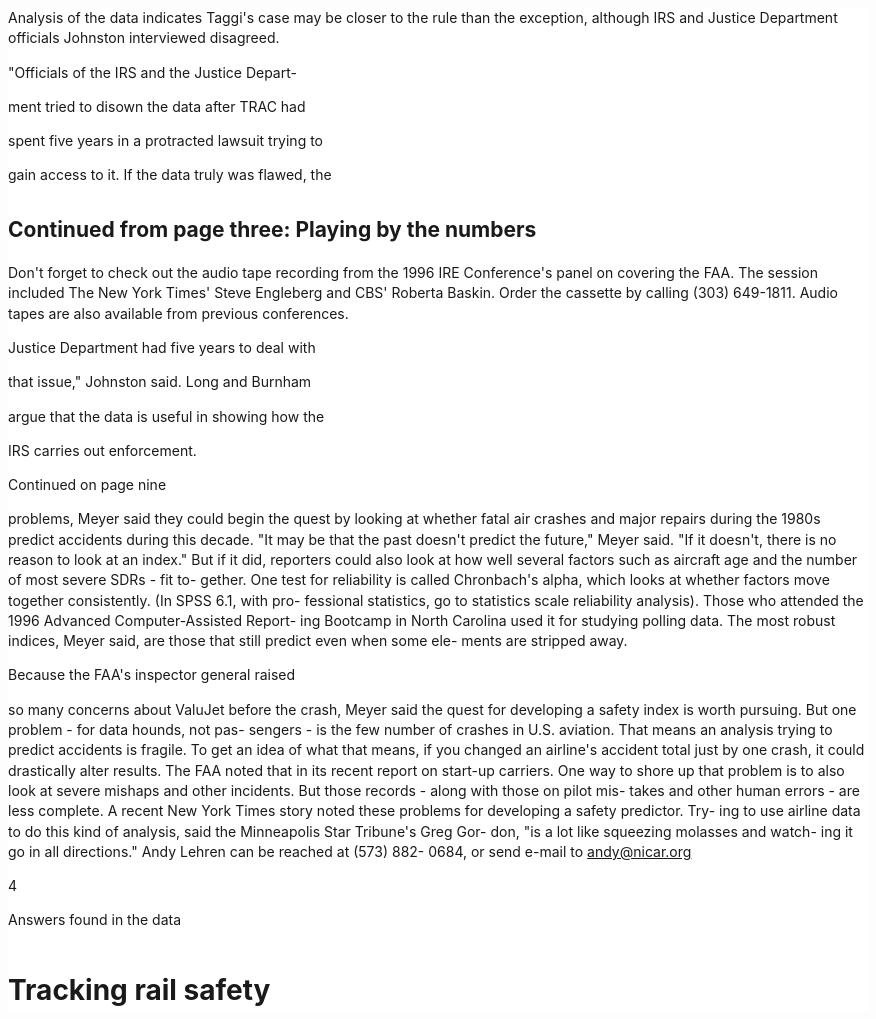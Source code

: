 Analysis of the data indicates Taggi's case may be closer to the rule than the exception, although IRS and Justice Department officials Johnston interviewed disagreed. 

"Officials of the IRS and the Justice Depart- 

ment tried to disown the data after TRAC had 

spent five years in a protracted lawsuit trying to 

gain access to it. If the data truly was flawed, the 

## Continued from page three: Playing by the numbers 

Don't forget to check out the audio tape recording from the 1996 IRE Conference's panel on covering the FAA. The session included The New York Times' Steve Engleberg and CBS' Roberta Baskin. Order the cassette by calling (303) 649-1811. Audio tapes are also available from previous conferences. 

Justice Department had five years to deal with 

that issue," Johnston said. Long and Burnham 

argue that the data is useful in showing how the 

IRS carries out enforcement. 

Continued on page nine 

problems, Meyer said they could begin the quest by looking at whether fatal air crashes and major repairs during the 1980s predict accidents during this decade. "It may be that the past doesn't predict the future," Meyer said. "If it doesn't, there is no reason to look at an index." But if it did, reporters could also look at how well several factors such as aircraft age and the number of most severe SDRs - fit to- gether. One test for reliability is called Chronbach's alpha, which looks at whether factors move together consistently. (In SPSS 6.1, with pro- fessional statistics, go to statistics scale reliability analysis). Those who attended the 1996 Advanced Computer-Assisted Report- ing Bootcamp in North Carolina used it for studying polling data. The most robust indices, Meyer said, are those that still predict even when some ele- ments are stripped away. 

Because the FAA's inspector general raised 

so many concerns about ValuJet before the crash, Meyer said the quest for developing a safety index is worth pursuing. But one problem - for data hounds, not pas- sengers - is the few number of crashes in U.S. aviation. That means an analysis trying to predict accidents is fragile. To get an idea of what that means, if you changed an airline's accident total just by one crash, it could drastically alter results. The FAA noted that in its recent report on start-up carriers. One way to shore up that problem is to also look at severe mishaps and other incidents. But those records - along with those on pilot mis- takes and other human errors - are less complete. A recent New York Times story noted these problems for developing a safety predictor. Try- ing to use airline data to do this kind of analysis, said the Minneapolis Star Tribune's Greg Gor- don, "is a lot like squeezing molasses and watch- ing it go in all directions." Andy Lehren can be reached at (573) 882- 0684, or send e-mail to andy@nicar.org 

4


Answers found in the data 

# Tracking rail safety 
